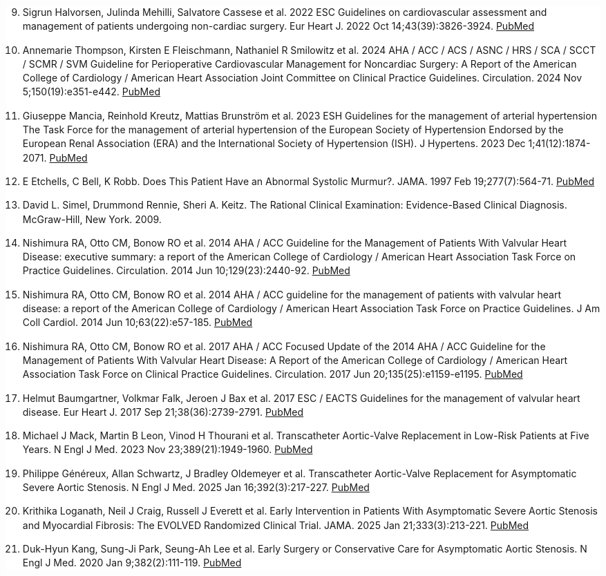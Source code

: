 9. Sigrun Halvorsen, Julinda Mehilli, Salvatore Cassese et al. 2022 ESC Guidelines on cardiovascular assessment and management of patients undergoing non-cardiac surgery. Eur Heart J. 2022 Oct 14;43(39):3826-3924. [PubMed](https://pubmed.ncbi.nlm.nih.gov/36017553/)

10. Annemarie Thompson, Kirsten E Fleischmann, Nathaniel R Smilowitz et al. 2024 AHA / ACC / ACS / ASNC / HRS / SCA / SCCT / SCMR / SVM Guideline for Perioperative Cardiovascular Management for Noncardiac Surgery: A Report of the American College of Cardiology / American Heart Association Joint Committee on Clinical Practice Guidelines. Circulation. 2024 Nov 5;150(19):e351-e442. [PubMed](https://pubmed.ncbi.nlm.nih.gov/39316661/)

11. Giuseppe Mancia, Reinhold Kreutz, Mattias Brunström et al. 2023 ESH Guidelines for the management of arterial hypertension The Task Force for the management of arterial hypertension of the European Society of Hypertension Endorsed by the European Renal Association (ERA) and the International Society of Hypertension (ISH). J Hypertens. 2023 Dec 1;41(12):1874-2071. [PubMed](https://pubmed.ncbi.nlm.nih.gov/37345492/)

12. E Etchells, C Bell, K Robb. Does This Patient Have an Abnormal Systolic Murmur?. JAMA. 1997 Feb 19;277(7):564-71. [PubMed](https://pubmed.ncbi.nlm.nih.gov/9032164/)

13. David L. Simel, Drummond Rennie, Sheri A. Keitz. The Rational Clinical Examination: Evidence-Based Clinical Diagnosis. McGraw-Hill, New York. 2009.

14. Nishimura RA, Otto CM, Bonow RO et al. 2014 AHA / ACC Guideline for the Management of Patients With Valvular Heart Disease: executive summary: a report of the American College of Cardiology / American Heart Association Task Force on Practice Guidelines. Circulation. 2014 Jun 10;129(23):2440-92. [PubMed](https://pubmed.ncbi.nlm.nih.gov/24589852)

15. Nishimura RA, Otto CM, Bonow RO et al. 2014 AHA / ACC guideline for the management of patients with valvular heart disease: a report of the American College of Cardiology / American Heart Association Task Force on Practice Guidelines. J Am Coll Cardiol. 2014 Jun 10;63(22):e57-185. [PubMed](https://pubmed.ncbi.nlm.nih.gov/24603191)

16. Nishimura RA, Otto CM, Bonow RO et al. 2017 AHA / ACC Focused Update of the 2014 AHA / ACC Guideline for the Management of Patients With Valvular Heart Disease: A Report of the American College of Cardiology / American Heart Association Task Force on Clinical Practice Guidelines. Circulation. 2017 Jun 20;135(25):e1159-e1195. [PubMed](https://pubmed.ncbi.nlm.nih.gov/28298458)

17. Helmut Baumgartner, Volkmar Falk, Jeroen J Bax et al. 2017 ESC / EACTS Guidelines for the management of valvular heart disease. Eur Heart J. 2017 Sep 21;38(36):2739-2791. [PubMed](https://pubmed.ncbi.nlm.nih.gov/28886619)

18. Michael J Mack, Martin B Leon, Vinod H Thourani et al. Transcatheter Aortic-Valve Replacement in Low-Risk Patients at Five Years. N Engl J Med. 2023 Nov 23;389(21):1949-1960. [PubMed](https://pubmed.ncbi.nlm.nih.gov/37874020/)

19. Philippe Généreux, Allan Schwartz, J Bradley Oldemeyer et al. Transcatheter Aortic-Valve Replacement for Asymptomatic Severe Aortic Stenosis. N Engl J Med. 2025 Jan 16;392(3):217-227. [PubMed](https://pubmed.ncbi.nlm.nih.gov/39466903/)

20. Krithika Loganath, Neil J Craig, Russell J Everett et al. Early Intervention in Patients With Asymptomatic Severe Aortic Stenosis and Myocardial Fibrosis: The EVOLVED Randomized Clinical Trial. JAMA. 2025 Jan 21;333(3):213-221. [PubMed](https://pubmed.ncbi.nlm.nih.gov/39466640/)

21. Duk-Hyun Kang, Sung-Ji Park, Seung-Ah Lee et al. Early Surgery or Conservative Care for Asymptomatic Aortic Stenosis. N Engl J Med. 2020 Jan 9;382(2):111-119. [PubMed](https://pubmed.ncbi.nlm.nih.gov/31733181/)
